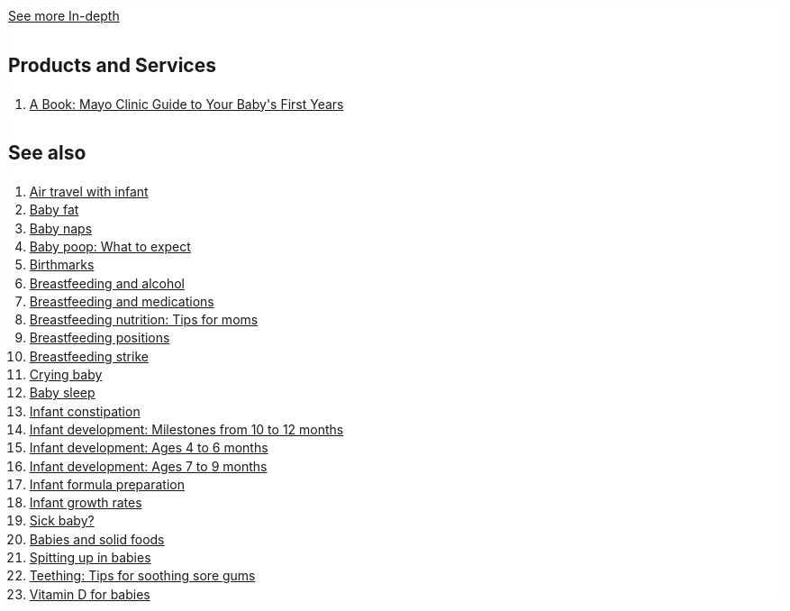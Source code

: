 


[See more In\-depth](/healthy-lifestyle/infant-and-toddler-health/basics/infant-and-toddler-health/hlv-20049400)

Products and Services
---------------------

1. [A Book: Mayo Clinic Guide to Your Baby's First Years](https://order.store.mayoclinic.com/books/GNWEB16?utm_source=MC-DotOrg-PS&utm_medium=Link&utm_campaign=Baby-Book&utm_content=BFY)



See also
--------

1. [Air travel with infant](/healthy-lifestyle/infant-and-toddler-health/expert-answers/air-travel-with-infant/faq-20058539)
2. [Baby fat](/healthy-lifestyle/infant-and-toddler-health/expert-answers/baby-fat/faq-20058296)
3. [Baby naps](/healthy-lifestyle/infant-and-toddler-health/in-depth/baby-naps/art-20047421)
4. [Baby poop: What to expect](/healthy-lifestyle/infant-and-toddler-health/expert-answers/baby-poop/faq-20057971)
5. [Birthmarks](/diseases-conditions/hemangioma/in-depth/birthmarks/art-20546823)
6. [Breastfeeding and alcohol](/healthy-lifestyle/infant-and-toddler-health/expert-answers/breast-feeding-and-alcohol/faq-20057985)
7. [Breastfeeding and medications](/healthy-lifestyle/infant-and-toddler-health/in-depth/breastfeeding-and-medications/art-20043975)
8. [Breastfeeding nutrition: Tips for moms](/healthy-lifestyle/infant-and-toddler-health/in-depth/breastfeeding-nutrition/art-20046912)
9. [Breastfeeding positions](/healthy-lifestyle/infant-and-toddler-health/in-depth/breast-feeding/art-20546815)
10. [Breastfeeding strike](/healthy-lifestyle/infant-and-toddler-health/expert-answers/breastfeeding-strike/faq-20058157)
11. [Crying baby](/healthy-lifestyle/infant-and-toddler-health/in-depth/healthy-baby/art-20043859)
12. [Baby sleep](/healthy-lifestyle/infant-and-toddler-health/in-depth/baby-sleep/art-20045014)
13. [Infant constipation](/healthy-lifestyle/infant-and-toddler-health/expert-answers/infant-constipation/faq-20058519)
14. [Infant development: Milestones from 10 to 12 months](/healthy-lifestyle/infant-and-toddler-health/in-depth/infant-development/art-20047380)
15. [Infant development: Ages 4 to 6 months](/healthy-lifestyle/infant-and-toddler-health/in-depth/infant-development/art-20048178)
16. [Infant development: Ages 7 to 9 months](/healthy-lifestyle/infant-and-toddler-health/in-depth/infant-development/art-20047086)
17. [Infant formula preparation](/healthy-lifestyle/infant-and-toddler-health/in-depth/infant-formula/art-20045791)
18. [Infant growth rates](/healthy-lifestyle/infant-and-toddler-health/expert-answers/infant-growth/faq-20058037)
19. [Sick baby?](/healthy-lifestyle/infant-and-toddler-health/in-depth/healthy-baby/art-20047793)
20. [Babies and solid foods](/healthy-lifestyle/infant-and-toddler-health/in-depth/healthy-baby/art-20046200)
21. [Spitting up in babies](/healthy-lifestyle/infant-and-toddler-health/in-depth/healthy-baby/art-20044329)
22. [Teething: Tips for soothing sore gums](/healthy-lifestyle/infant-and-toddler-health/in-depth/teething/art-20046378)
23. [Vitamin D for babies](/healthy-lifestyle/infant-and-toddler-health/expert-answers/vitamin-d-for-babies/faq-20058161)
